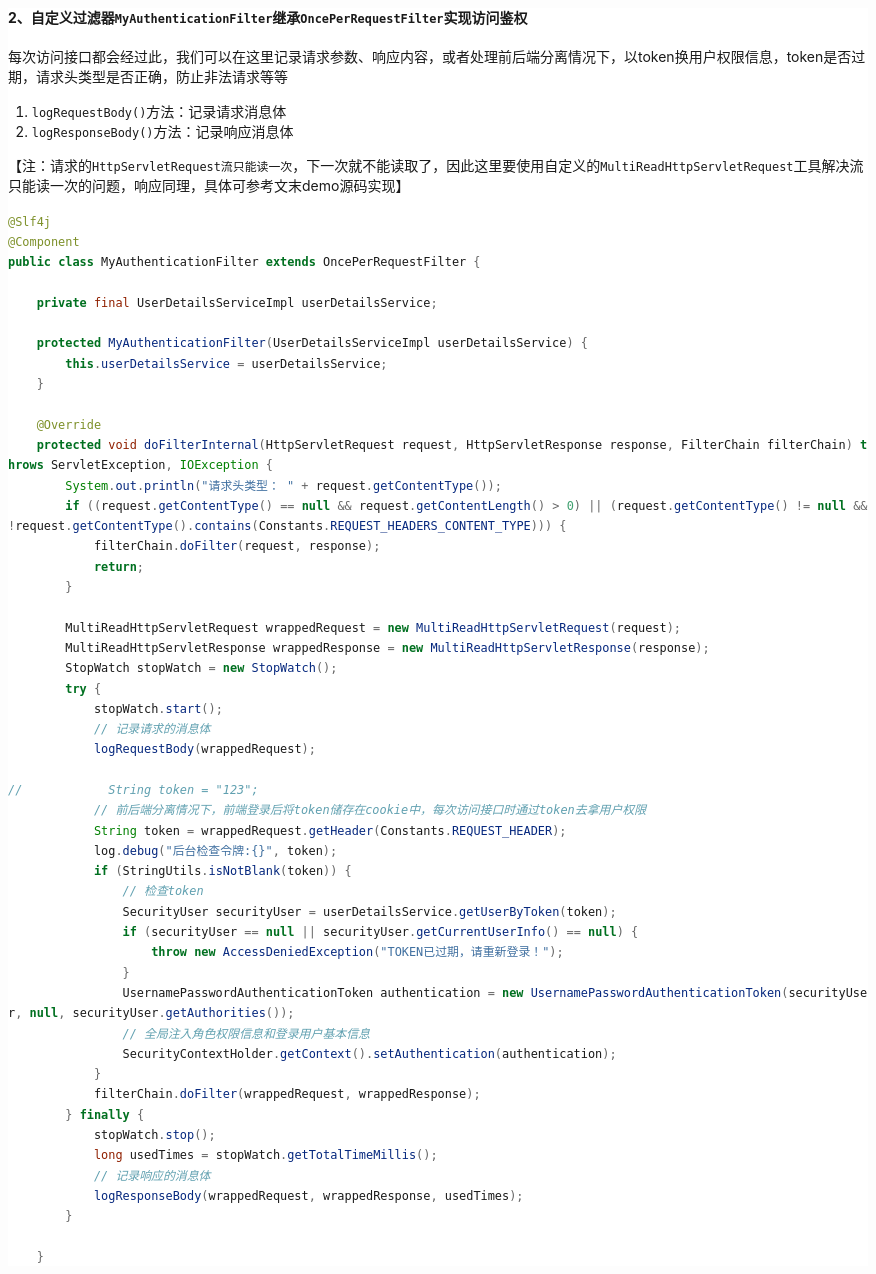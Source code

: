 #### 2、自定义过滤器`MyAuthenticationFilter`继承`OncePerRequestFilter`实现访问鉴权

每次访问接口都会经过此，我们可以在这里记录请求参数、响应内容，或者处理前后端分离情况下，以token换用户权限信息，token是否过期，请求头类型是否正确，防止非法请求等等

1. `logRequestBody()`方法：记录请求消息体
2. `logResponseBody()`方法：记录响应消息体

【注：请求的`HttpServletRequest流只能读一次`，下一次就不能读取了，因此这里要使用自定义的`MultiReadHttpServletRequest`工具解决流只能读一次的问题，响应同理，具体可参考文末demo源码实现】
 
```java
@Slf4j
@Component
public class MyAuthenticationFilter extends OncePerRequestFilter {

    private final UserDetailsServiceImpl userDetailsService;

    protected MyAuthenticationFilter(UserDetailsServiceImpl userDetailsService) {
        this.userDetailsService = userDetailsService;
    }

    @Override
    protected void doFilterInternal(HttpServletRequest request, HttpServletResponse response, FilterChain filterChain) throws ServletException, IOException {
        System.out.println("请求头类型： " + request.getContentType());
        if ((request.getContentType() == null && request.getContentLength() > 0) || (request.getContentType() != null && !request.getContentType().contains(Constants.REQUEST_HEADERS_CONTENT_TYPE))) {
            filterChain.doFilter(request, response);
            return;
        }

        MultiReadHttpServletRequest wrappedRequest = new MultiReadHttpServletRequest(request);
        MultiReadHttpServletResponse wrappedResponse = new MultiReadHttpServletResponse(response);
        StopWatch stopWatch = new StopWatch();
        try {
            stopWatch.start();
            // 记录请求的消息体
            logRequestBody(wrappedRequest);

//            String token = "123";
            // 前后端分离情况下，前端登录后将token储存在cookie中，每次访问接口时通过token去拿用户权限
            String token = wrappedRequest.getHeader(Constants.REQUEST_HEADER);
            log.debug("后台检查令牌:{}", token);
            if (StringUtils.isNotBlank(token)) {
                // 检查token
                SecurityUser securityUser = userDetailsService.getUserByToken(token);
                if (securityUser == null || securityUser.getCurrentUserInfo() == null) {
                    throw new AccessDeniedException("TOKEN已过期，请重新登录！");
                }
                UsernamePasswordAuthenticationToken authentication = new UsernamePasswordAuthenticationToken(securityUser, null, securityUser.getAuthorities());
                // 全局注入角色权限信息和登录用户基本信息
                SecurityContextHolder.getContext().setAuthentication(authentication);
            }
            filterChain.doFilter(wrappedRequest, wrappedResponse);
        } finally {
            stopWatch.stop();
            long usedTimes = stopWatch.getTotalTimeMillis();
            // 记录响应的消息体
            logResponseBody(wrappedRequest, wrappedResponse, usedTimes);
        }

    }

```